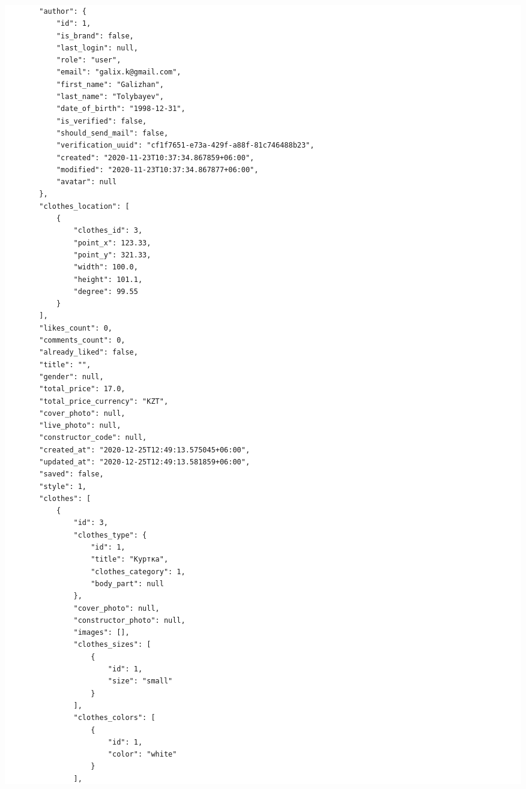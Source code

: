 		    "author": {
		        "id": 1,
		        "is_brand": false,
		        "last_login": null,
		        "role": "user",
		        "email": "galix.k@gmail.com",
		        "first_name": "Galizhan",
		        "last_name": "Tolybayev",
		        "date_of_birth": "1998-12-31",
		        "is_verified": false,
		        "should_send_mail": false,
		        "verification_uuid": "cf1f7651-e73a-429f-a88f-81c746488b23",
		        "created": "2020-11-23T10:37:34.867859+06:00",
		        "modified": "2020-11-23T10:37:34.867877+06:00",
		        "avatar": null
		    },
		    "clothes_location": [
		        {
		            "clothes_id": 3,
		            "point_x": 123.33,
		            "point_y": 321.33,
		            "width": 100.0,
		            "height": 101.1,
		            "degree": 99.55
		        }
		    ],
		    "likes_count": 0,
		    "comments_count": 0,
		    "already_liked": false,
		    "title": "",
		    "gender": null,
		    "total_price": 17.0,
		    "total_price_currency": "KZT",
		    "cover_photo": null,
		    "live_photo": null,
		    "constructor_code": null,
		    "created_at": "2020-12-25T12:49:13.575045+06:00",
		    "updated_at": "2020-12-25T12:49:13.581859+06:00",
		    "saved": false,
		    "style": 1,
		    "clothes": [
		        {
		            "id": 3,
		            "clothes_type": {
		                "id": 1,
		                "title": "Куртка",
		                "clothes_category": 1,
		                "body_part": null
		            },
		            "cover_photo": null,
		            "constructor_photo": null,
		            "images": [],
		            "clothes_sizes": [
		                {
		                    "id": 1,
		                    "size": "small"
		                }
		            ],
		            "clothes_colors": [
		                {
		                    "id": 1,
		                    "color": "white"
		                }
		            ],